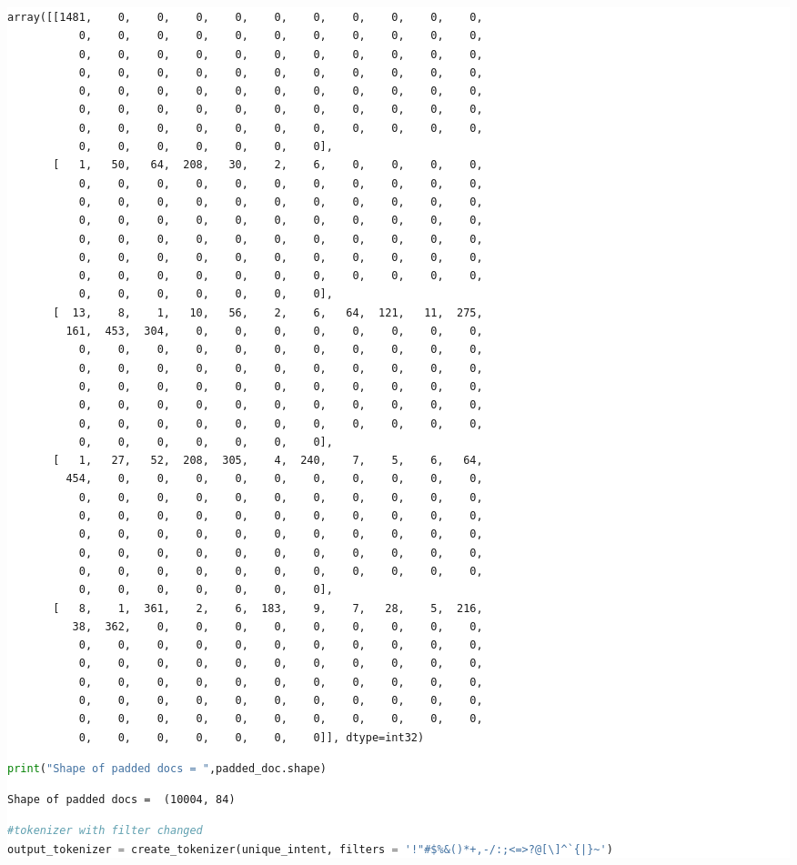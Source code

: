 


    array([[1481,    0,    0,    0,    0,    0,    0,    0,    0,    0,    0,
               0,    0,    0,    0,    0,    0,    0,    0,    0,    0,    0,
               0,    0,    0,    0,    0,    0,    0,    0,    0,    0,    0,
               0,    0,    0,    0,    0,    0,    0,    0,    0,    0,    0,
               0,    0,    0,    0,    0,    0,    0,    0,    0,    0,    0,
               0,    0,    0,    0,    0,    0,    0,    0,    0,    0,    0,
               0,    0,    0,    0,    0,    0,    0,    0,    0,    0,    0,
               0,    0,    0,    0,    0,    0,    0],
           [   1,   50,   64,  208,   30,    2,    6,    0,    0,    0,    0,
               0,    0,    0,    0,    0,    0,    0,    0,    0,    0,    0,
               0,    0,    0,    0,    0,    0,    0,    0,    0,    0,    0,
               0,    0,    0,    0,    0,    0,    0,    0,    0,    0,    0,
               0,    0,    0,    0,    0,    0,    0,    0,    0,    0,    0,
               0,    0,    0,    0,    0,    0,    0,    0,    0,    0,    0,
               0,    0,    0,    0,    0,    0,    0,    0,    0,    0,    0,
               0,    0,    0,    0,    0,    0,    0],
           [  13,    8,    1,   10,   56,    2,    6,   64,  121,   11,  275,
             161,  453,  304,    0,    0,    0,    0,    0,    0,    0,    0,
               0,    0,    0,    0,    0,    0,    0,    0,    0,    0,    0,
               0,    0,    0,    0,    0,    0,    0,    0,    0,    0,    0,
               0,    0,    0,    0,    0,    0,    0,    0,    0,    0,    0,
               0,    0,    0,    0,    0,    0,    0,    0,    0,    0,    0,
               0,    0,    0,    0,    0,    0,    0,    0,    0,    0,    0,
               0,    0,    0,    0,    0,    0,    0],
           [   1,   27,   52,  208,  305,    4,  240,    7,    5,    6,   64,
             454,    0,    0,    0,    0,    0,    0,    0,    0,    0,    0,
               0,    0,    0,    0,    0,    0,    0,    0,    0,    0,    0,
               0,    0,    0,    0,    0,    0,    0,    0,    0,    0,    0,
               0,    0,    0,    0,    0,    0,    0,    0,    0,    0,    0,
               0,    0,    0,    0,    0,    0,    0,    0,    0,    0,    0,
               0,    0,    0,    0,    0,    0,    0,    0,    0,    0,    0,
               0,    0,    0,    0,    0,    0,    0],
           [   8,    1,  361,    2,    6,  183,    9,    7,   28,    5,  216,
              38,  362,    0,    0,    0,    0,    0,    0,    0,    0,    0,
               0,    0,    0,    0,    0,    0,    0,    0,    0,    0,    0,
               0,    0,    0,    0,    0,    0,    0,    0,    0,    0,    0,
               0,    0,    0,    0,    0,    0,    0,    0,    0,    0,    0,
               0,    0,    0,    0,    0,    0,    0,    0,    0,    0,    0,
               0,    0,    0,    0,    0,    0,    0,    0,    0,    0,    0,
               0,    0,    0,    0,    0,    0,    0]], dtype=int32)




```python
print("Shape of padded docs = ",padded_doc.shape)
```

    Shape of padded docs =  (10004, 84)



```python
#tokenizer with filter changed
output_tokenizer = create_tokenizer(unique_intent, filters = '!"#$%&()*+,-/:;<=>?@[\]^`{|}~')
```
